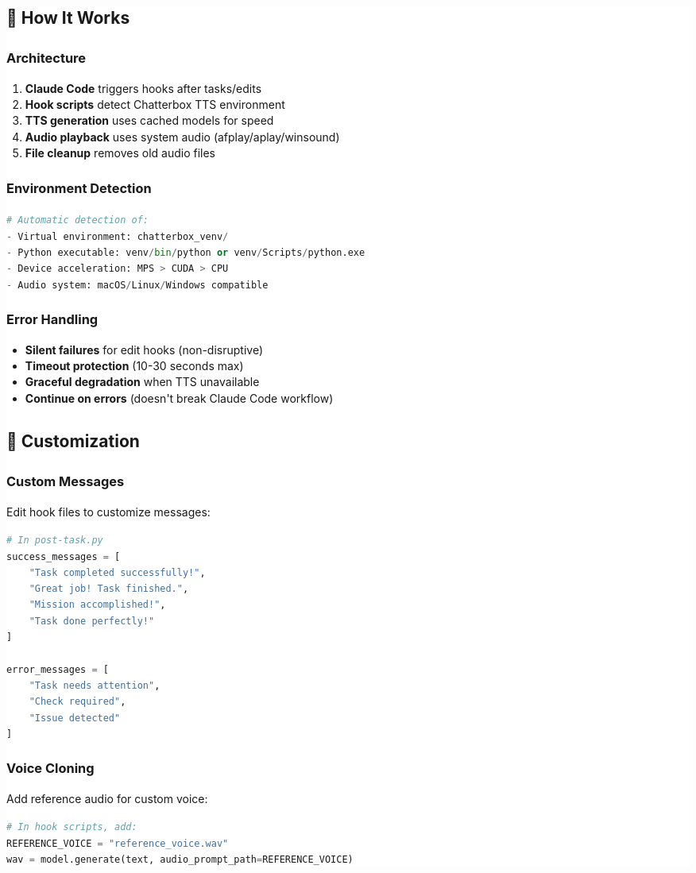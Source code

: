 ## 🔧 How It Works

### Architecture
1. **Claude Code** triggers hooks after tasks/edits
2. **Hook scripts** detect Chatterbox TTS environment
3. **TTS generation** uses cached models for speed
4. **Audio playback** uses system audio (afplay/aplay/winsound)
5. **File cleanup** removes old audio files

### Environment Detection
```python
# Automatic detection of:
- Virtual environment: chatterbox_venv/
- Python executable: venv/bin/python or venv/Scripts/python.exe
- Device acceleration: MPS > CUDA > CPU
- Audio system: macOS/Linux/Windows compatible
```

### Error Handling
- **Silent failures** for edit hooks (non-disruptive)
- **Timeout protection** (10-30 seconds max)
- **Graceful degradation** when TTS unavailable
- **Continue on errors** (doesn't break Claude Code workflow)

## 🎯 Customization

### Custom Messages
Edit hook files to customize messages:
```python
# In post-task.py
success_messages = [
    "Task completed successfully!",
    "Great job! Task finished.",
    "Mission accomplished!",
    "Task done perfectly!"
]

error_messages = [
    "Task needs attention",
    "Check required",
    "Issue detected"
]
```

### Voice Cloning
Add reference audio for custom voice:
```python
# In hook scripts, add:
REFERENCE_VOICE = "reference_voice.wav"
wav = model.generate(text, audio_prompt_path=REFERENCE_VOICE)
```
